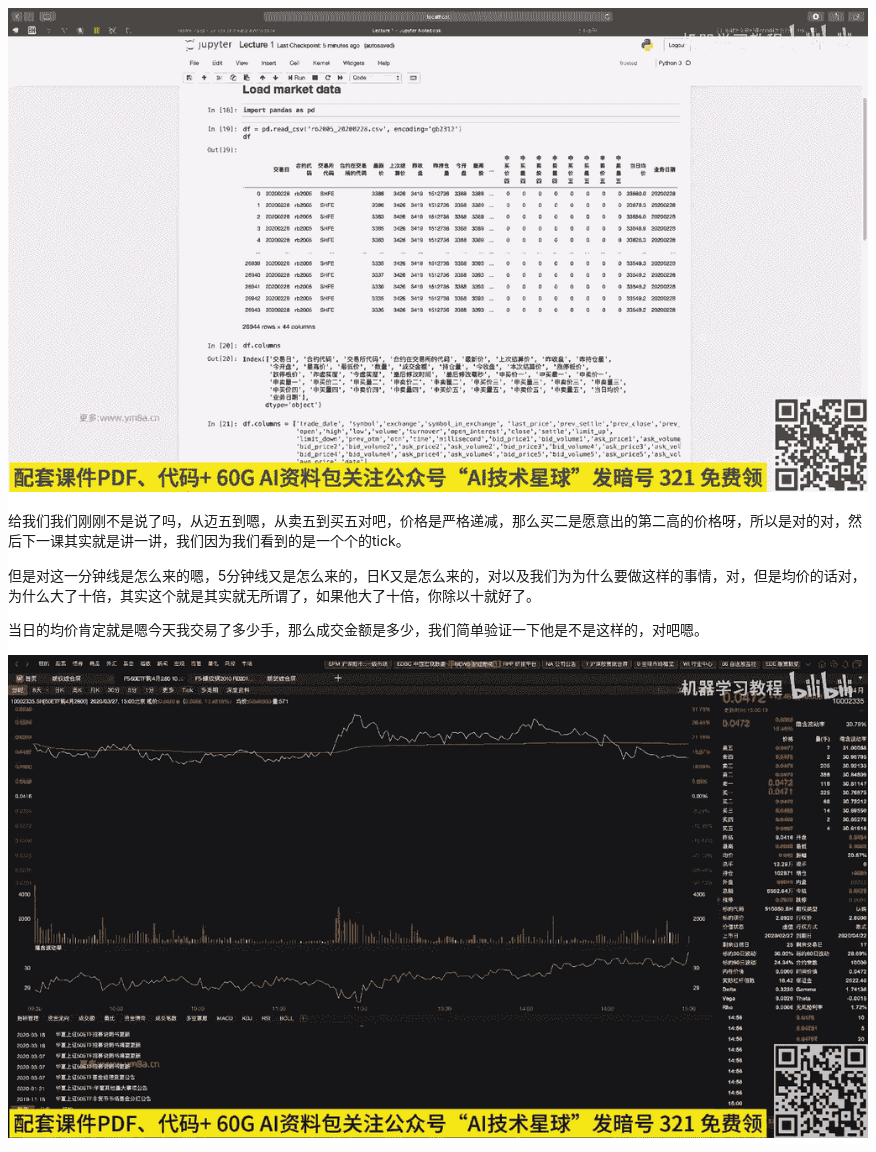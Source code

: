 

![](img/a22354a1706a6c4809559552bdf9e3b2_32.png)

给我们我们刚刚不是说了吗，从迈五到嗯，从卖五到买五对吧，价格是严格递减，那么买二是愿意出的第二高的价格呀，所以是对的对，然后下一课其实就是讲一讲，我们因为我们看到的是一个个的tick。

但是对这一分钟线是怎么来的嗯，5分钟线又是怎么来的，日K又是怎么来的，对以及我们为为什么要做这样的事情，对，但是均价的话对，为什么大了十倍，其实这个就是其实就无所谓了，如果他大了十倍，你除以十就好了。

当日的均价肯定就是嗯今天我交易了多少手，那么成交金额是多少，我们简单验证一下他是不是这样的，对吧嗯。

![](img/a22354a1706a6c4809559552bdf9e3b2_34.png)
